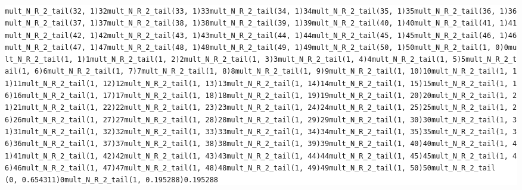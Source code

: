 <code>mult_N_R_2_tail(32,&nbsp;1)</code></td><td><code>32</code></td></tr><tr><td><code>mult_N_R_2_tail(33,&nbsp;1)</code></td><td><code>33</code></td></tr><tr><td><code>mult_N_R_2_tail(34,&nbsp;1)</code></td><td><code>34</code></td></tr><tr><td><code>mult_N_R_2_tail(35,&nbsp;1)</code></td><td><code>35</code></td></tr><tr><td><code>mult_N_R_2_tail(36,&nbsp;1)</code></td><td><code>36</code></td></tr><tr><td><code>mult_N_R_2_tail(37,&nbsp;1)</code></td><td><code>37</code></td></tr><tr><td><code>mult_N_R_2_tail(38,&nbsp;1)</code></td><td><code>38</code></td></tr><tr><td><code>mult_N_R_2_tail(39,&nbsp;1)</code></td><td><code>39</code></td></tr><tr><td><code>mult_N_R_2_tail(40,&nbsp;1)</code></td><td><code>40</code></td></tr><tr><td><code>mult_N_R_2_tail(41,&nbsp;1)</code></td><td><code>41</code></td></tr><tr><td><code>mult_N_R_2_tail(42,&nbsp;1)</code></td><td><code>42</code></td></tr><tr><td><code>mult_N_R_2_tail(43,&nbsp;1)</code></td><td><code>43</code></td></tr><tr><td><code>mult_N_R_2_tail(44,&nbsp;1)</code></td><td><code>44</code></td></tr><tr><td><code>mult_N_R_2_tail(45,&nbsp;1)</code></td><td><code>45</code></td></tr><tr><td><code>mult_N_R_2_tail(46,&nbsp;1)</code></td><td><code>46</code></td></tr><tr><td><code>mult_N_R_2_tail(47,&nbsp;1)</code></td><td><code>47</code></td></tr><tr><td><code>mult_N_R_2_tail(48,&nbsp;1)</code></td><td><code>48</code></td></tr><tr><td><code>mult_N_R_2_tail(49,&nbsp;1)</code></td><td><code>49</code></td></tr><tr><td><code>mult_N_R_2_tail(50,&nbsp;1)</code></td><td><code>50</code></td></tr><tr><td><code>mult_N_R_2_tail(1,&nbsp;0)</code></td><td><code>0</code></td></tr><tr><td><code>mult_N_R_2_tail(1,&nbsp;1)</code></td><td><code>1</code></td></tr><tr><td><code>mult_N_R_2_tail(1,&nbsp;2)</code></td><td><code>2</code></td></tr><tr><td><code>mult_N_R_2_tail(1,&nbsp;3)</code></td><td><code>3</code></td></tr><tr><td><code>mult_N_R_2_tail(1,&nbsp;4)</code></td><td><code>4</code></td></tr><tr><td><code>mult_N_R_2_tail(1,&nbsp;5)</code></td><td><code>5</code></td></tr><tr><td><code>mult_N_R_2_tail(1,&nbsp;6)</code></td><td><code>6</code></td></tr><tr><td><code>mult_N_R_2_tail(1,&nbsp;7)</code></td><td><code>7</code></td></tr><tr><td><code>mult_N_R_2_tail(1,&nbsp;8)</code></td><td><code>8</code></td></tr><tr><td><code>mult_N_R_2_tail(1,&nbsp;9)</code></td><td><code>9</code></td></tr><tr><td><code>mult_N_R_2_tail(1,&nbsp;10)</code></td><td><code>10</code></td></tr><tr><td><code>mult_N_R_2_tail(1,&nbsp;11)</code></td><td><code>11</code></td></tr><tr><td><code>mult_N_R_2_tail(1,&nbsp;12)</code></td><td><code>12</code></td></tr><tr><td><code>mult_N_R_2_tail(1,&nbsp;13)</code></td><td><code>13</code></td></tr><tr><td><code>mult_N_R_2_tail(1,&nbsp;14)</code></td><td><code>14</code></td></tr><tr><td><code>mult_N_R_2_tail(1,&nbsp;15)</code></td><td><code>15</code></td></tr><tr><td><code>mult_N_R_2_tail(1,&nbsp;16)</code></td><td><code>16</code></td></tr><tr><td><code>mult_N_R_2_tail(1,&nbsp;17)</code></td><td><code>17</code></td></tr><tr><td><code>mult_N_R_2_tail(1,&nbsp;18)</code></td><td><code>18</code></td></tr><tr><td><code>mult_N_R_2_tail(1,&nbsp;19)</code></td><td><code>19</code></td></tr><tr><td><code>mult_N_R_2_tail(1,&nbsp;20)</code></td><td><code>20</code></td></tr><tr><td><code>mult_N_R_2_tail(1,&nbsp;21)</code></td><td><code>21</code></td></tr><tr><td><code>mult_N_R_2_tail(1,&nbsp;22)</code></td><td><code>22</code></td></tr><tr><td><code>mult_N_R_2_tail(1,&nbsp;23)</code></td><td><code>23</code></td></tr><tr><td><code>mult_N_R_2_tail(1,&nbsp;24)</code></td><td><code>24</code></td></tr><tr><td><code>mult_N_R_2_tail(1,&nbsp;25)</code></td><td><code>25</code></td></tr><tr><td><code>mult_N_R_2_tail(1,&nbsp;26)</code></td><td><code>26</code></td></tr><tr><td><code>mult_N_R_2_tail(1,&nbsp;27)</code></td><td><code>27</code></td></tr><tr><td><code>mult_N_R_2_tail(1,&nbsp;28)</code></td><td><code>28</code></td></tr><tr><td><code>mult_N_R_2_tail(1,&nbsp;29)</code></td><td><code>29</code></td></tr><tr><td><code>mult_N_R_2_tail(1,&nbsp;30)</code></td><td><code>30</code></td></tr><tr><td><code>mult_N_R_2_tail(1,&nbsp;31)</code></td><td><code>31</code></td></tr><tr><td><code>mult_N_R_2_tail(1,&nbsp;32)</code></td><td><code>32</code></td></tr><tr><td><code>mult_N_R_2_tail(1,&nbsp;33)</code></td><td><code>33</code></td></tr><tr><td><code>mult_N_R_2_tail(1,&nbsp;34)</code></td><td><code>34</code></td></tr><tr><td><code>mult_N_R_2_tail(1,&nbsp;35)</code></td><td><code>35</code></td></tr><tr><td><code>mult_N_R_2_tail(1,&nbsp;36)</code></td><td><code>36</code></td></tr><tr><td><code>mult_N_R_2_tail(1,&nbsp;37)</code></td><td><code>37</code></td></tr><tr><td><code>mult_N_R_2_tail(1,&nbsp;38)</code></td><td><code>38</code></td></tr><tr><td><code>mult_N_R_2_tail(1,&nbsp;39)</code></td><td><code>39</code></td></tr><tr><td><code>mult_N_R_2_tail(1,&nbsp;40)</code></td><td><code>40</code></td></tr><tr><td><code>mult_N_R_2_tail(1,&nbsp;41)</code></td><td><code>41</code></td></tr><tr><td><code>mult_N_R_2_tail(1,&nbsp;42)</code></td><td><code>42</code></td></tr><tr><td><code>mult_N_R_2_tail(1,&nbsp;43)</code></td><td><code>43</code></td></tr><tr><td><code>mult_N_R_2_tail(1,&nbsp;44)</code></td><td><code>44</code></td></tr><tr><td><code>mult_N_R_2_tail(1,&nbsp;45)</code></td><td><code>45</code></td></tr><tr><td><code>mult_N_R_2_tail(1,&nbsp;46)</code></td><td><code>46</code></td></tr><tr><td><code>mult_N_R_2_tail(1,&nbsp;47)</code></td><td><code>47</code></td></tr><tr><td><code>mult_N_R_2_tail(1,&nbsp;48)</code></td><td><code>48</code></td></tr><tr><td><code>mult_N_R_2_tail(1,&nbsp;49)</code></td><td><code>49</code></td></tr><tr><td><code>mult_N_R_2_tail(1,&nbsp;50)</code></td><td><code>50</code></td></tr><tr><td><code>mult_N_R_2_tail(0,&nbsp;0.654311)</code></td><td><code>0</code></td></tr><tr><td><code>mult_N_R_2_tail(1,&nbsp;0.195288)</code></td><td><code>0.195288</code></td></tr><tr><td>